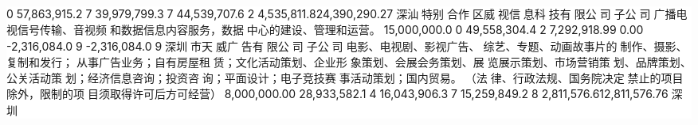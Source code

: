0
57,863,915.2
7
39,979,799.3
7
44,539,707.6
2
4,535,811.824,390,290.27
深汕
特别
合作
区威
视信
息科
技有
限公
司
子公
司
广播电视信号传输、音视频
和数据信息内容服务，数据
中心的建设、管理和运营。
15,000,000.0
0
49,558,304.4
2
7,292,918.99
0.00
-2,316,084.0
9
-2,316,084.0
9
深圳
市天
威广
告有
限公
司
子公
司
电影、电视剧、影视广告、
综艺、专题、动画故事片的
制作、摄影、复制和发行；
从事广告业务；自有房屋租
赁；文化活动策划、企业形
象策划、会展会务策划、展
览展示策划、市场营销策
划、品牌策划、公关活动策
划；经济信息咨询；投资咨
询；平面设计；电子竞技赛
事活动策划；国内贸易。
（法
律、行政法规、国务院决定
禁止的项目除外，限制的项
目须取得许可后方可经营）
8,000,000.00
28,933,582.1
4
16,043,906.3
7
15,259,849.2
8
2,811,576.612,811,576.76
深圳